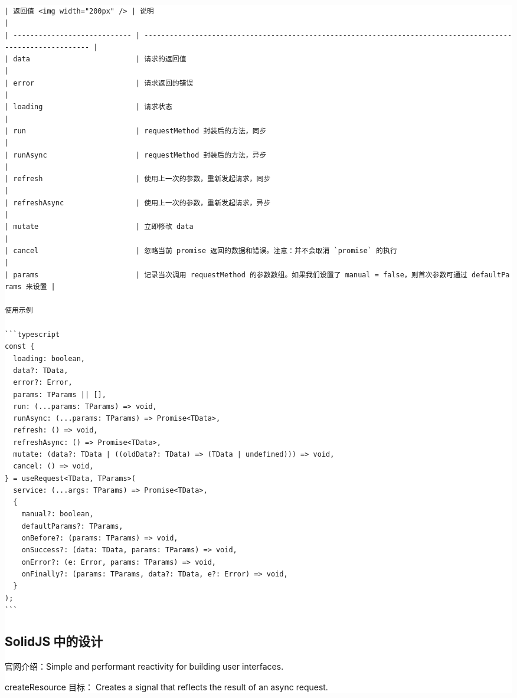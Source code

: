     | 返回值 <img width="200px" /> | 说明                                                                                                        |
    | ---------------------------- | ----------------------------------------------------------------------------------------------------------- |
    | data                         | 请求的返回值                                                                                                |
    | error                        | 请求返回的错误                                                                                              |
    | loading                      | 请求状态                                                                                                    |
    | run                          | requestMethod 封装后的方法，同步                                                                            |
    | runAsync                     | requestMethod 封装后的方法，异步                                                                            |
    | refresh                      | 使用上一次的参数，重新发起请求，同步                                                                        |
    | refreshAsync                 | 使用上一次的参数，重新发起请求，异步                                                                        |
    | mutate                       | 立即修改 data                                                                                               |
    | cancel                       | 忽略当前 promise 返回的数据和错误。注意：并不会取消 `promise` 的执行                                        |
    | params                       | 记录当次调用 requestMethod 的参数数组。如果我们设置了 manual = false，则首次参数可通过 defaultParams 来设置 |

    使用示例

    ```typescript
    const {
      loading: boolean,
      data?: TData,
      error?: Error,
      params: TParams || [],
      run: (...params: TParams) => void,
      runAsync: (...params: TParams) => Promise<TData>,
      refresh: () => void,
      refreshAsync: () => Promise<TData>,
      mutate: (data?: TData | ((oldData?: TData) => (TData | undefined))) => void,
      cancel: () => void,
    } = useRequest<TData, TParams>(
      service: (...args: TParams) => Promise<TData>,
      {
        manual?: boolean,
        defaultParams?: TParams,
        onBefore?: (params: TParams) => void,
        onSuccess?: (data: TData, params: TParams) => void,
        onError?: (e: Error, params: TParams) => void,
        onFinally?: (params: TParams, data?: TData, e?: Error) => void,
      }
    );
    ```

## SolidJS 中的设计

官网介绍：Simple and performant reactivity for building user interfaces.

createResource 目标： Creates a signal that reflects the result of an async request.
